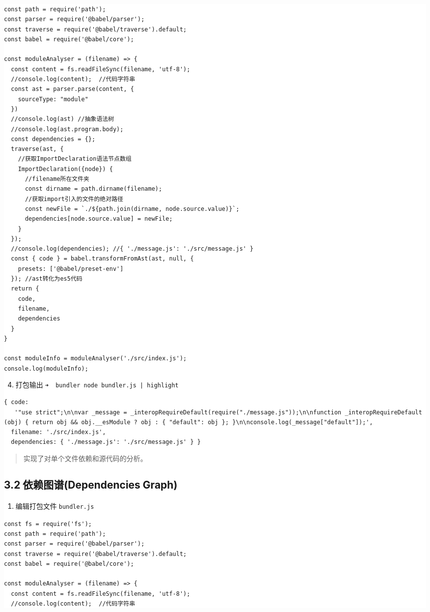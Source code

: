 ```
const path = require('path');
const parser = require('@babel/parser');
const traverse = require('@babel/traverse').default;
const babel = require('@babel/core');

const moduleAnalyser = (filename) => {
  const content = fs.readFileSync(filename, 'utf-8');
  //console.log(content);  //代码字符串
  const ast = parser.parse(content, {
    sourceType: "module"
  })
  //console.log(ast) //抽象语法树
  //console.log(ast.program.body);
  const dependencies = {};
  traverse(ast, {
    //获取ImportDeclaration语法节点数组
    ImportDeclaration({node}) {
      //filename所在文件夹
      const dirname = path.dirname(filename);
      //获取import引入的文件的绝对路径
      const newFile = `./${path.join(dirname, node.source.value)}`;
      dependencies[node.source.value] = newFile;
    }
  });
  //console.log(dependencies); //{ './message.js': './src/message.js' }
  const { code } = babel.transformFromAst(ast, null, {
    presets: ['@babel/preset-env']
  }); //ast转化为es5代码
  return {
    code,
    filename,
    dependencies
  }
}

const moduleInfo = moduleAnalyser('./src/index.js');
console.log(moduleInfo);
```
4. 打包输出
`➜  bundler node bundler.js | highlight`
```
{ code:
   '"use strict";\n\nvar _message = _interopRequireDefault(require("./message.js"));\n\nfunction _interopRequireDefault(obj) { return obj && obj.__esModule ? obj : { "default": obj }; }\n\nconsole.log(_message["default"]);',
  filename: './src/index.js',
  dependencies: { './message.js': './src/message.js' } }
```
> 实现了对单个文件依赖和源代码的分析。
## 3.2 依赖图谱(Dependencies Graph)
1. 编辑打包文件
`bundler.js`
```
const fs = require('fs');
const path = require('path');
const parser = require('@babel/parser');
const traverse = require('@babel/traverse').default;
const babel = require('@babel/core');

const moduleAnalyser = (filename) => {
  const content = fs.readFileSync(filename, 'utf-8');
  //console.log(content);  //代码字符串
```